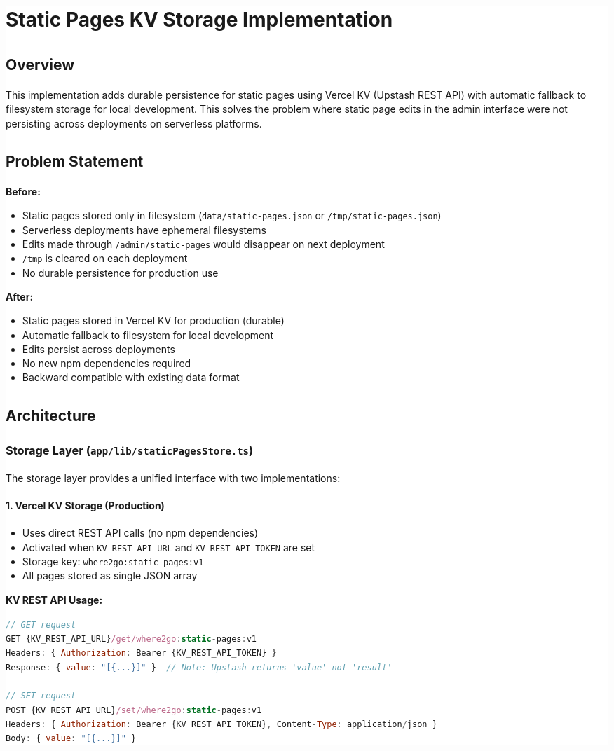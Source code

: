 # Static Pages KV Storage Implementation

## Overview

This implementation adds durable persistence for static pages using Vercel KV (Upstash REST API) with automatic fallback to filesystem storage for local development. This solves the problem where static page edits in the admin interface were not persisting across deployments on serverless platforms.

## Problem Statement

**Before:**
- Static pages stored only in filesystem (`data/static-pages.json` or `/tmp/static-pages.json`)
- Serverless deployments have ephemeral filesystems
- Edits made through `/admin/static-pages` would disappear on next deployment
- `/tmp` is cleared on each deployment
- No durable persistence for production use

**After:**
- Static pages stored in Vercel KV for production (durable)
- Automatic fallback to filesystem for local development
- Edits persist across deployments
- No new npm dependencies required
- Backward compatible with existing data format

## Architecture

### Storage Layer (`app/lib/staticPagesStore.ts`)

The storage layer provides a unified interface with two implementations:

#### 1. Vercel KV Storage (Production)
- Uses direct REST API calls (no npm dependencies)
- Activated when `KV_REST_API_URL` and `KV_REST_API_TOKEN` are set
- Storage key: `where2go:static-pages:v1`
- All pages stored as single JSON array

**KV REST API Usage:**
```javascript
// GET request
GET {KV_REST_API_URL}/get/where2go:static-pages:v1
Headers: { Authorization: Bearer {KV_REST_API_TOKEN} }
Response: { value: "[{...}]" }  // Note: Upstash returns 'value' not 'result'

// SET request
POST {KV_REST_API_URL}/set/where2go:static-pages:v1
Headers: { Authorization: Bearer {KV_REST_API_TOKEN}, Content-Type: application/json }
Body: { value: "[{...}]" }
```
